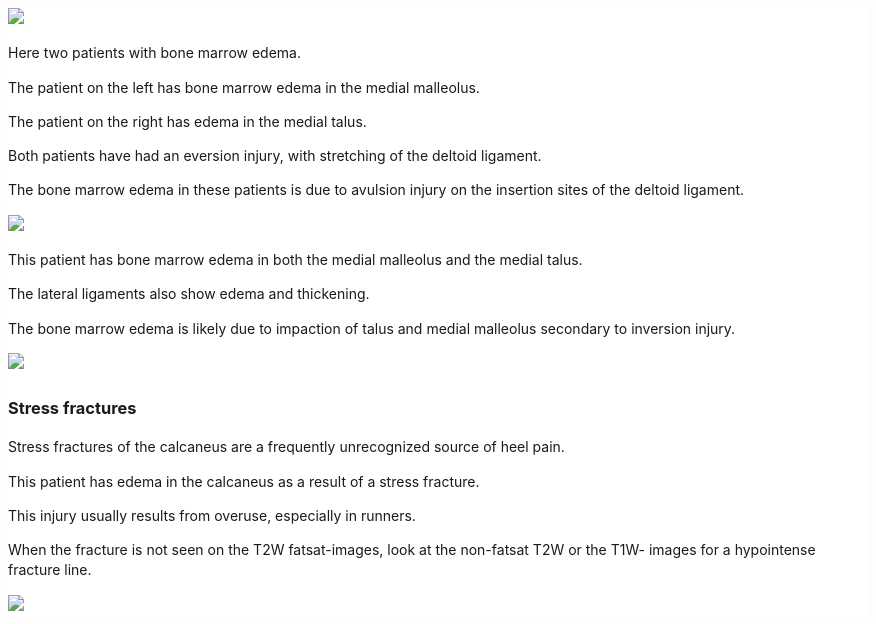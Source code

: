 
![](/img/containers/main/ankle-mri-examination/a5c30f38c06a07_ab.jpg/246b119ec271802bad8902627f061cbc.jpg)




Here two patients with bone marrow edema.

The patient on the left has bone marrow edema in the medial malleolus.

The patient on the right has edema in the medial talus.  

Both patients have had an eversion injury, with stretching of the deltoid ligament.

The bone marrow edema in these patients is due to avulsion injury on the insertion sites of the deltoid ligament.








![](/img/containers/main/ankle-mri-examination/a5c30fa116bc63_2.jpg/df7305e09224c6c4b256908432c73f84.jpg)




This patient has bone marrow edema in both the medial malleolus and the medial talus.

The lateral ligaments also show edema and thickening.  
  

The bone marrow edema is likely due to impaction of talus and medial malleolus secondary to inversion injury.








![](/img/containers/main/ankle-mri-examination/a5c30fee4b44c8_6.jpg/4f9f04f55ecbec8308c7150783878650.jpg)




### Stress fractures


Stress fractures of the calcaneus are a frequently unrecognized source of heel pain.

This patient has edema in the calcaneus as a result of a stress fracture.  

This injury usually results from overuse, especially in runners.  

When the fracture is not seen on the T2W fatsat-images, look at the non-fatsat T2W or the T1W- images for a hypointense fracture line.








![](/img/containers/main/ankle-mri-examination/a5c30fbe585e02_4.jpg/ab3dd827232fe6e764e3fd486a0cb3d7.jpg)
